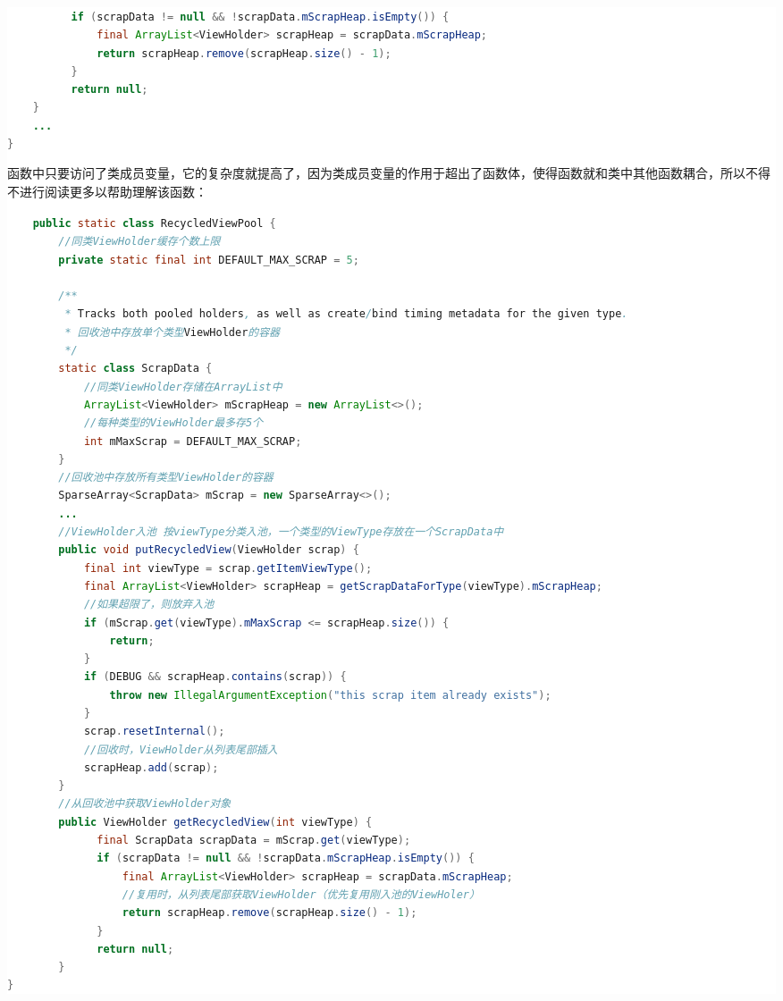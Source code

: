~~~ java
          if (scrapData != null && !scrapData.mScrapHeap.isEmpty()) {
              final ArrayList<ViewHolder> scrapHeap = scrapData.mScrapHeap;
              return scrapHeap.remove(scrapHeap.size() - 1);
          }
          return null;
    }
    ...
}
~~~
函数中只要访问了类成员变量，它的复杂度就提高了，因为类成员变量的作用于超出了函数体，使得函数就和类中其他函数耦合，所以不得不进行阅读更多以帮助理解该函数：
~~~ java
    public static class RecycledViewPool {
        //同类ViewHolder缓存个数上限
        private static final int DEFAULT_MAX_SCRAP = 5;

        /**
         * Tracks both pooled holders, as well as create/bind timing metadata for the given type.
         * 回收池中存放单个类型ViewHolder的容器
         */
        static class ScrapData {
            //同类ViewHolder存储在ArrayList中
            ArrayList<ViewHolder> mScrapHeap = new ArrayList<>();
            //每种类型的ViewHolder最多存5个
            int mMaxScrap = DEFAULT_MAX_SCRAP;
        }
        //回收池中存放所有类型ViewHolder的容器
        SparseArray<ScrapData> mScrap = new SparseArray<>();
        ...
        //ViewHolder入池 按viewType分类入池，一个类型的ViewType存放在一个ScrapData中
        public void putRecycledView(ViewHolder scrap) {
            final int viewType = scrap.getItemViewType();
            final ArrayList<ViewHolder> scrapHeap = getScrapDataForType(viewType).mScrapHeap;
            //如果超限了，则放弃入池
            if (mScrap.get(viewType).mMaxScrap <= scrapHeap.size()) {
                return;
            }
            if (DEBUG && scrapHeap.contains(scrap)) {
                throw new IllegalArgumentException("this scrap item already exists");
            }
            scrap.resetInternal();
            //回收时，ViewHolder从列表尾部插入
            scrapHeap.add(scrap);
        }
        //从回收池中获取ViewHolder对象
        public ViewHolder getRecycledView(int viewType) {
              final ScrapData scrapData = mScrap.get(viewType);
              if (scrapData != null && !scrapData.mScrapHeap.isEmpty()) {
                  final ArrayList<ViewHolder> scrapHeap = scrapData.mScrapHeap;
                  //复用时，从列表尾部获取ViewHolder（优先复用刚入池的ViewHoler）
                  return scrapHeap.remove(scrapHeap.size() - 1);
              }
              return null;
        }
}
~~~
